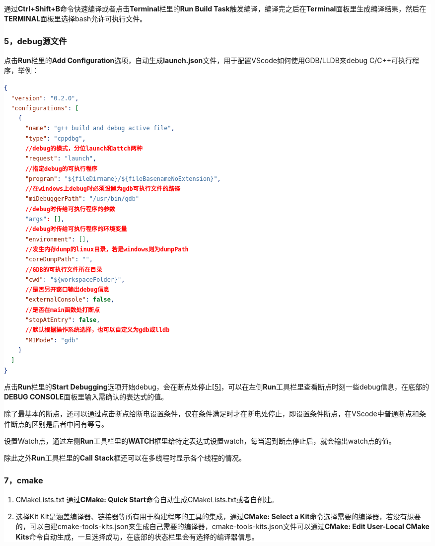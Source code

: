 通过**Ctrl+Shift+B**命令快速编译或者点击**Terminal**栏里的**Run Build Task**触发编译，编译完之后在**Terminal**面板里生成编译结果，然后在**TERMINAL**面板里选择bash允许可执行文件。

### **5，debug源文件**

点击**Run**栏里的**Add Configuration**选项，自动生成**launch.json**文件，用于配置VScode如何使用GDB/LLDB来debug C/C++可执行程序，举例：

```json
{
  "version": "0.2.0",
  "configurations": [
    {
      "name": "g++ build and debug active file",
      "type": "cppdbg",
      //debug的模式，分位launch和attch两种
      "request": "launch",
      //指定debug的可执行程序
      "program": "${fileDirname}/${fileBasenameNoExtension}",
      //在windows上debug时必须设置为gdb可执行文件的路径
      "miDebuggerPath": "/usr/bin/gdb"
      //debug时传给可执行程序的参数
      "args": [],
      //debug时传给可执行程序的环境变量
      "environment": [],
      //发生内存dump的linux目录，若是windows则为dumpPath
      "coreDumpPath": "",
      //GDB的可执行文件所在目录
      "cwd": "${workspaceFolder}",
      //是否另开窗口输出debug信息
      "externalConsole": false,
      //是否在main函数处打断点
      "stopAtEntry": false,
      //默认根据操作系统选择，也可以自定义为gdb或lldb
      "MIMode": "gdb"
    }
  ]
}
```

点击**Run**栏里的**Start Debugging**选项开始debug，会在断点处停止[[5\]](https://zhuanlan.zhihu.com/p/367909032#ref_5)，可以在左侧**Run**工具栏里查看断点时刻一些debug信息，在底部的**DEBUG CONSOLE**面板里输入需确认的表达式的值。

除了最基本的断点，还可以通过点击断点给断电设置条件，仅在条件满足时才在断电处停止，即设置条件断点，在VScode中普通断点和条件断点的区别是后者中间有等号。

设置Watch点，通过左侧**Run**工具栏里的**WATCH**框里给特定表达式设置watch，每当遇到断点停止后，就会输出watch点的值。

除此之外**Run**工具栏里的**Call Stack**框还可以在多线程时显示各个线程的情况。

### **7，cmake**

1. CMakeLists.txt
   通过**CMake: Quick Start**命令自动生成CMakeLists.txt或者自创建。

2. 选择Kit
   Kit是涵盖编译器、链接器等所有用于构建程序的工具的集成，通过**CMake: Select a Kit**命令选择需要的编译器，若没有想要的，可以自建cmake-tools-kits.json来生成自己需要的编译器，cmake-tools-kits.json文件可以通过**CMake: Edit User-Local CMake Kits**命令自动生成，一旦选择成功，在底部的状态栏里会有选择的编译器信息。

